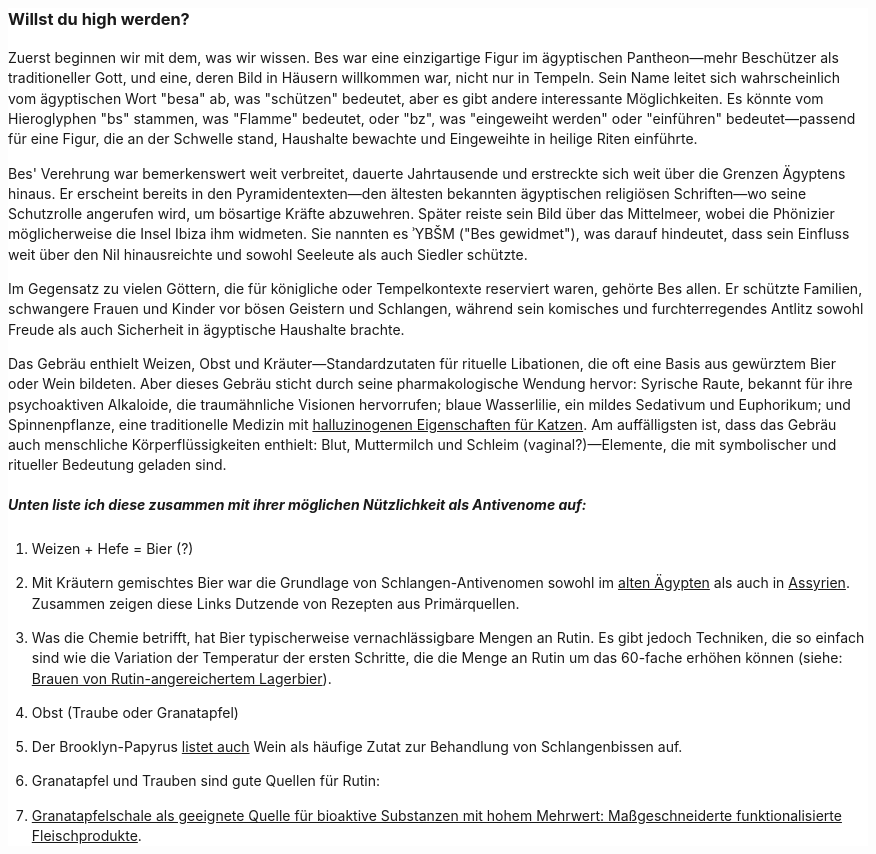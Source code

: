 ### Willst du high werden?

Zuerst beginnen wir mit dem, was wir wissen. Bes war eine einzigartige Figur im ägyptischen Pantheon—mehr Beschützer als traditioneller Gott, und eine, deren Bild in Häusern willkommen war, nicht nur in Tempeln. Sein Name leitet sich wahrscheinlich vom ägyptischen Wort "besa" ab, was "schützen" bedeutet, aber es gibt andere interessante Möglichkeiten. Es könnte vom Hieroglyphen "bs" stammen, was "Flamme" bedeutet, oder "bz", was "eingeweiht werden" oder "einführen" bedeutet—passend für eine Figur, die an der Schwelle stand, Haushalte bewachte und Eingeweihte in heilige Riten einführte.

Bes' Verehrung war bemerkenswert weit verbreitet, dauerte Jahrtausende und erstreckte sich weit über die Grenzen Ägyptens hinaus. Er erscheint bereits in den Pyramidentexten—den ältesten bekannten ägyptischen religiösen Schriften—wo seine Schutzrolle angerufen wird, um bösartige Kräfte abzuwehren. Später reiste sein Bild über das Mittelmeer, wobei die Phönizier möglicherweise die Insel Ibiza ihm widmeten. Sie nannten es ʾYBŠM ("Bes gewidmet"), was darauf hindeutet, dass sein Einfluss weit über den Nil hinausreichte und sowohl Seeleute als auch Siedler schützte.

Im Gegensatz zu vielen Göttern, die für königliche oder Tempelkontexte reserviert waren, gehörte Bes allen. Er schützte Familien, schwangere Frauen und Kinder vor bösen Geistern und Schlangen, während sein komisches und furchterregendes Antlitz sowohl Freude als auch Sicherheit in ägyptische Haushalte brachte.

Das Gebräu enthielt Weizen, Obst und Kräuter—Standardzutaten für rituelle Libationen, die oft eine Basis aus gewürztem Bier oder Wein bildeten. Aber dieses Gebräu sticht durch seine pharmakologische Wendung hervor: Syrische Raute, bekannt für ihre psychoaktiven Alkaloide, die traumähnliche Visionen hervorrufen; blaue Wasserlilie, ein mildes Sedativum und Euphorikum; und Spinnenpflanze, eine traditionelle Medizin mit [halluzinogenen Eigenschaften für Katzen](https://www.reddit.com/r/houseplants/comments/peuwf6/brought_home_our_first_spider_plant_i_think_our/). Am auffälligsten ist, dass das Gebräu auch menschliche Körperflüssigkeiten enthielt: Blut, Muttermilch und Schleim (vaginal?)—Elemente, die mit symbolischer und ritueller Bedeutung geladen sind.

##### Unten liste ich diese zusammen mit ihrer möglichen Nützlichkeit als Antivenome auf:

1. Weizen + Hefe = Bier (?)

1. Mit Kräutern gemischtes Bier war die Grundlage von Schlangen-Antivenomen sowohl im [alten Ägypten](https://www.vectorsofmind.com/i/97498400/egypt) als auch in [Assyrien](https://www.vectorsofmind.com/i/97498400/assyrian-anti-venoms). Zusammen zeigen diese Links Dutzende von Rezepten aus Primärquellen.

2. Was die Chemie betrifft, hat Bier typischerweise vernachlässigbare Mengen an Rutin. Es gibt jedoch Techniken, die so einfach sind wie die Variation der Temperatur der ersten Schritte, die die Menge an Rutin um das 60-fache erhöhen können (siehe: [Brauen von Rutin-angereichertem Lagerbier](https://koreascience.kr/article/JAKO201919163089088.pdf)).

2. Obst (Traube oder Granatapfel)

1. Der Brooklyn-Papyrus [listet auch](https://www.mdpi.com/2077-1444/14/10/1300) Wein als häufige Zutat zur Behandlung von Schlangenbissen auf.

2. Granatapfel und Trauben sind gute Quellen für Rutin: [ ](https://www.ncbi.nlm.nih.gov/pmc/articles/PMC7355679/)

1. [Granatapfelschale als geeignete Quelle für bioaktive Substanzen mit hohem Mehrwert: Maßgeschneiderte funktionalisierte Fleischprodukte](https://www.ncbi.nlm.nih.gov/pmc/articles/PMC7355679/).
